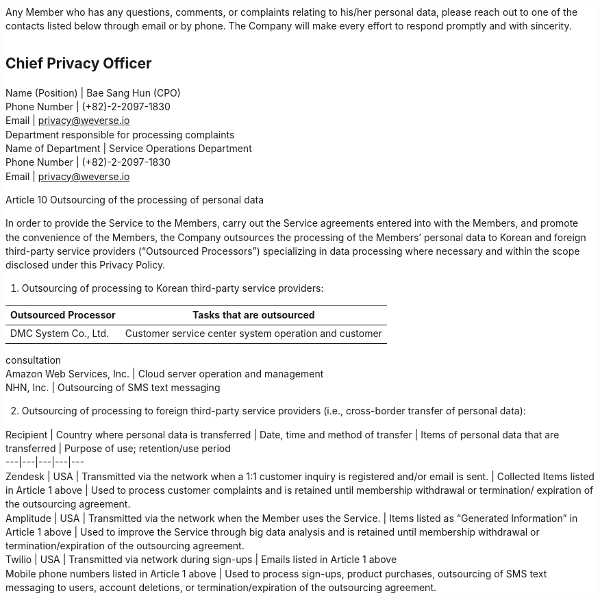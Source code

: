 Any Member who has any questions, comments, or complaints relating to his/her
personal data, please reach out to one of the contacts listed below through
email or by phone. The Company will make every effort to respond promptly and
with sincerity.

Chief Privacy Officer  
---  
Name (Position) | Bae Sang Hun (CPO)  
Phone Number | (+82)-2-2097-1830  
Email | privacy@weverse.io  
Department responsible for processing complaints  
Name of Department | Service Operations Department  
Phone Number | (+82)-2-2097-1830  
Email | privacy@weverse.io  
  
Article 10 Outsourcing of the processing of personal data

In order to provide the Service to the Members, carry out the Service
agreements entered into with the Members, and promote the convenience of the
Members, the Company outsources the processing of the Members’ personal data
to Korean and foreign third-party service providers (“Outsourced Processors”)
specializing in data processing where necessary and within the scope disclosed
under this Privacy Policy.

1) Outsourcing of processing to Korean third-party service providers:

Outsourced Processor | Tasks that are outsourced  
---|---  
DMC System Co., Ltd. | Customer service center system operation and customer
consultation  
Amazon Web Services, Inc. | Cloud server operation and management  
NHN, Inc. | Outsourcing of SMS text messaging  
  
2) Outsourcing of processing to foreign third-party service providers (i.e.,
cross-border transfer of personal data):

Recipient  | Country where personal data is transferred | Date, time and
method of transfer  | Items of personal data that are transferred  | Purpose
of use; retention/use period  
---|---|---|---|---  
Zendesk | USA | Transmitted via the network when a 1:1 customer inquiry is
registered and/or email is sent. | Collected Items listed in Article 1 above |
Used to process customer complaints and is retained until membership
withdrawal or termination/ expiration of the outsourcing agreement.  
Amplitude | USA | Transmitted via the network when the Member uses the
Service. | Items listed as “Generated Information” in Article 1 above | Used
to improve the Service through big data analysis and is retained until
membership withdrawal or termination/expiration of the outsourcing agreement.  
Twilio | USA | Transmitted via network during sign-ups | Emails listed in
Article 1 above  
Mobile phone numbers listed in Article 1 above | Used to process sign-ups,
product purchases, outsourcing of SMS text messaging to users, account
deletions, or termination/expiration of the outsourcing agreement.  
  